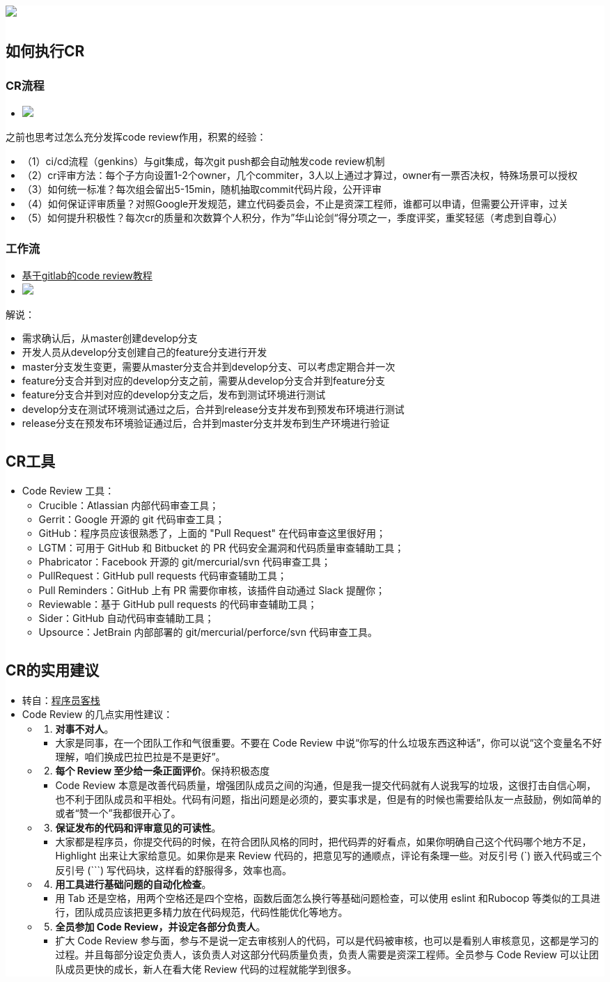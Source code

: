 ![](https://timgsa.baidu.com/timg?image&quality=80&size=b9999_10000&sec=1594880085723&di=773a5f37447e3fbdda7f50bc0631806c&imgtype=0&src=http%3A%2F%2Fg.hiphotos.baidu.com%2Fzhidao%2Fpic%2Fitem%2F29381f30e924b8995fe56aa36e061d950b7bf654.jpg)


## 如何执行CR


### CR流程

- ![](https://pic4.zhimg.com/80/v2-28014685dbcefc9da433cc2628484459_720w.jpg)


之前也思考过怎么充分发挥code review作用，积累的经验：
- （1）ci/cd流程（genkins）与git集成，每次git push都会自动触发code review机制
- （2）cr评审方法：每个子方向设置1-2个owner，几个commiter，3人以上通过才算过，owner有一票否决权，特殊场景可以授权
- （3）如何统一标准？每次组会留出5-15min，随机抽取commit代码片段，公开评审
- （4）如何保证评审质量？对照Google开发规范，建立代码委员会，不止是资深工程师，谁都可以申请，但需要公开评审，过关 
- （5）如何提升积极性？每次cr的质量和次数算个人积分，作为”华山论剑“得分项之一，季度评奖，重奖轻惩（考虑到自尊心）


### 工作流

- [基于gitlab的code review教程](https://www.cnblogs.com/ken-io/p/gitlab-code-review-tutorial.html)
- ![](https://img.ken.io/blog/git/workflow/master-develop-feature-release-kbrb.png)

解说：
- 需求确认后，从master创建develop分支
- 开发人员从develop分支创建自己的feature分支进行开发
- master分支发生变更，需要从master分支合并到develop分支、可以考虑定期合并一次
- feature分支合并到对应的develop分支之前，需要从develop分支合并到feature分支
- feature分支合并到对应的develop分支之后，发布到测试环境进行测试
- develop分支在测试环境测试通过之后，合并到release分支并发布到预发布环境进行测试
- release分支在预发布环境验证通过后，合并到master分支并发布到生产环境进行验证


## CR工具

- Code Review 工具：
  - Crucible：Atlassian 内部代码审查工具；
  - Gerrit：Google 开源的 git 代码审查工具；
  - GitHub：程序员应该很熟悉了，上面的 "Pull Request" 在代码审查这里很好用；
  - LGTM：可用于 GitHub 和 Bitbucket 的 PR 代码安全漏洞和代码质量审查辅助工具；
  - Phabricator：Facebook 开源的 git/mercurial/svn 代码审查工具； 
  - PullRequest：GitHub pull requests 代码审查辅助工具；
  - Pull Reminders：GitHub 上有 PR 需要你审核，该插件自动通过 Slack 提醒你；
  - Reviewable：基于 GitHub pull requests 的代码审查辅助工具；
  - Sider：GitHub 自动代码审查辅助工具；
  - Upsource：JetBrain 内部部署的 git/mercurial/perforce/svn 代码审查工具。


## CR的实用建议

- 转自：[程序员客栈](https://www.zhihu.com/question/20046020/answer/555007256)
- Code Review 的几点实用性建议：
  - 1. **对事不对人**。
    - 大家是同事，在一个团队工作和气很重要。不要在 Code Review 中说“你写的什么垃圾东西这种话”，你可以说“这个变量名不好理解，咱们换成巴拉巴拉是不是更好”。
  - 2. **每个 Review 至少给一条正面评价**。保持积极态度
    - Code Review 本意是改善代码质量，增强团队成员之间的沟通，但是我一提交代码就有人说我写的垃圾，这很打击自信心啊，也不利于团队成员和平相处。代码有问题，指出问题是必须的，要实事求是，但是有的时候也需要给队友一点鼓励，例如简单的  或者“赞一个”我都很开心了。
  - 3. **保证发布的代码和评审意见的可读性**。
    - 大家都是程序员，你提交代码的时候，在符合团队风格的同时，把代码弄的好看点，如果你明确自己这个代码哪个地方不足，Highlight 出来让大家给意见。如果你是来 Review 代码的，把意见写的通顺点，评论有条理一些。对反引号 (`) 嵌入代码或三个反引号 (```) 写代码块，这样看的舒服得多，效率也高。
  - 4. **用工具进行基础问题的自动化检查**。
    - 用 Tab 还是空格，用两个空格还是四个空格，函数后面怎么换行等基础问题检查，可以使用 eslint 和Rubocop 等类似的工具进行，团队成员应该把更多精力放在代码规范，代码性能优化等地方。
  - 5. **全员参加 Code Review，并设定各部分负责人**。
    - 扩大 Code Review 参与面，参与不是说一定去审核别人的代码，可以是代码被审核，也可以是看别人审核意见，这都是学习的过程。并且每部分设定负责人，该负责人对这部分代码质量负责，负责人需要是资深工程师。全员参与 Code Review 可以让团队成员更快的成长，新人在看大佬 Review 代码的过程就能学到很多。